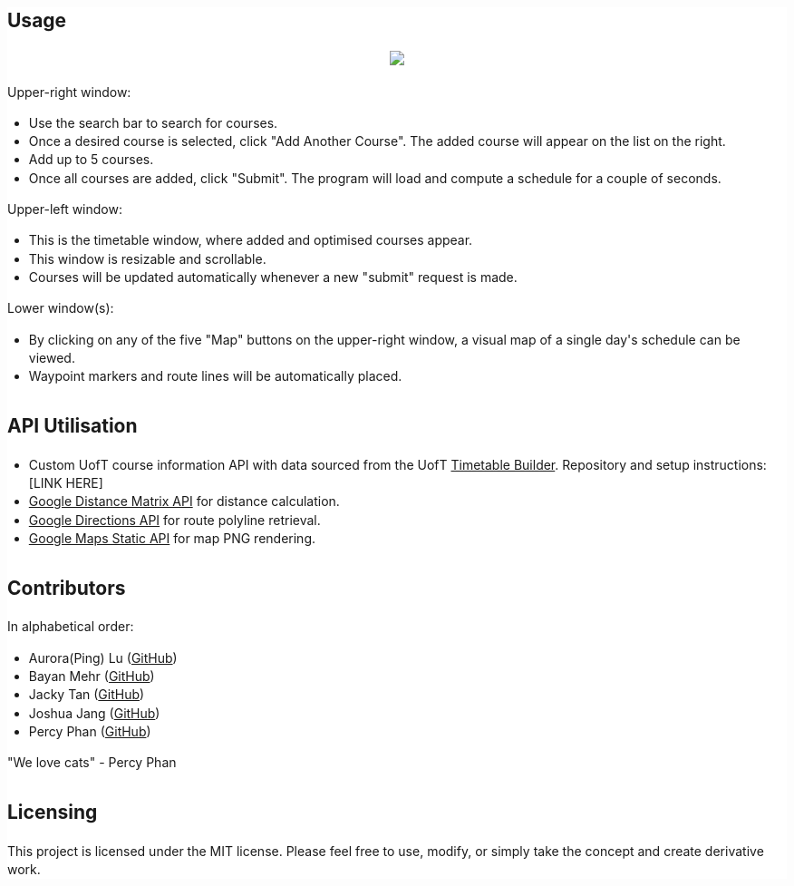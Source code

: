 ## Usage
<p align="center">
	<img width=100% src="imgs/maindemosc.png">
</p>

Upper-right window:
- Use the search bar to search for courses.
- Once a desired course is selected, click "Add Another Course". The added course will appear on the list on the right.
- Add up to 5 courses.
- Once all courses are added, click "Submit". The program will load and compute a schedule for a couple of seconds.

Upper-left window:
- This is the timetable window, where added and optimised courses appear.
- This window is resizable and scrollable.
- Courses will be updated automatically whenever a new "submit" request is made.

Lower window(s):
- By clicking on any of the five "Map" buttons on the upper-right window, a visual map of a single day's schedule can be viewed.
- Waypoint markers and route lines will be automatically placed.

## API Utilisation
- Custom UofT course information API with data sourced from the UofT [Timetable Builder](https://ttb.utoronto.ca). Repository and setup instructions: [LINK HERE]
- [Google Distance Matrix API](https://console.cloud.google.com/marketplace/product/google/distance-matrix-backend.googleapis.com) for distance calculation.
- [Google Directions API](https://console.cloud.google.com/marketplace/product/google/directions-backend.googleapis.com) for route polyline retrieval.
- [Google Maps Static API](https://console.cloud.google.com/marketplace/product/google/static-maps-backend.googleapis.com) for map PNG rendering.

## Contributors
In alphabetical order:
- Aurora(Ping) Lu ([GitHub](https://github.com/pingluuu))
- Bayan Mehr ([GitHub](https://github.com/bayanmehr))
- Jacky Tan ([GitHub](https://github.com/52259tan))
- Joshua Jang ([GitHub](https://github.com/musicofmusix))
- Percy Phan ([GitHub](https://github.com/percy-ai))

"We love cats" - Percy Phan

## Licensing
This project is licensed under the MIT license. Please feel free to use, modify, or simply take the concept and create derivative work.

